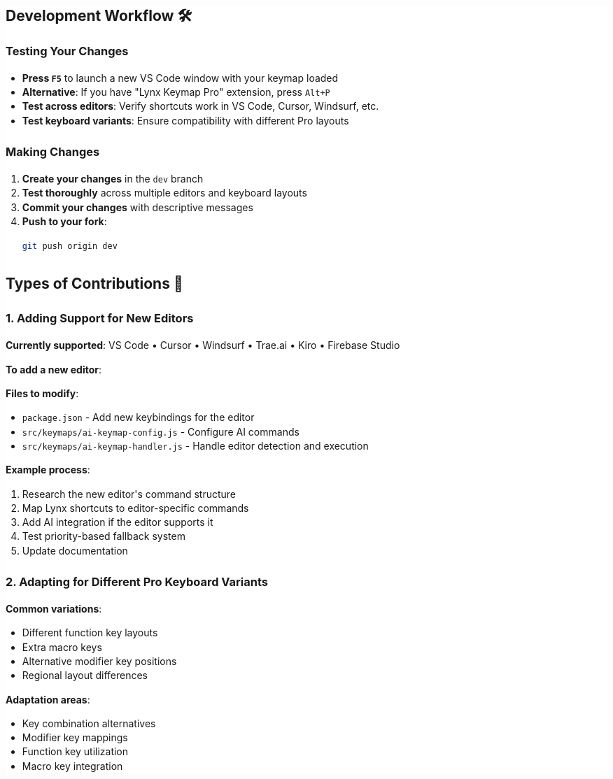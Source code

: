 ## Development Workflow 🛠️

### Testing Your Changes

- **Press `F5`** to launch a new VS Code window with your keymap loaded
- **Alternative**: If you have "Lynx Keymap Pro" extension, press `Alt+P`
- **Test across editors**: Verify shortcuts work in VS Code, Cursor, Windsurf, etc.
- **Test keyboard variants**: Ensure compatibility with different Pro layouts

### Making Changes

1. **Create your changes** in the `dev` branch
2. **Test thoroughly** across multiple editors and keyboard layouts
3. **Commit your changes** with descriptive messages
4. **Push to your fork**:
   ```bash
   git push origin dev
   ```

## Types of Contributions 📝

### 1. Adding Support for New Editors

**Currently supported**: VS Code • Cursor • Windsurf • Trae.ai • Kiro • Firebase Studio

**To add a new editor**:

**Files to modify**:
- `package.json` - Add new keybindings for the editor
- `src/keymaps/ai-keymap-config.js` - Configure AI commands
- `src/keymaps/ai-keymap-handler.js` - Handle editor detection and execution

**Example process**:
1. Research the new editor's command structure
2. Map Lynx shortcuts to editor-specific commands
3. Add AI integration if the editor supports it
4. Test priority-based fallback system
5. Update documentation

### 2. Adapting for Different Pro Keyboard Variants

**Common variations**:
- Different function key layouts
- Extra macro keys
- Alternative modifier key positions
- Regional layout differences

**Adaptation areas**:
- Key combination alternatives
- Modifier key mappings
- Function key utilization
- Macro key integration

